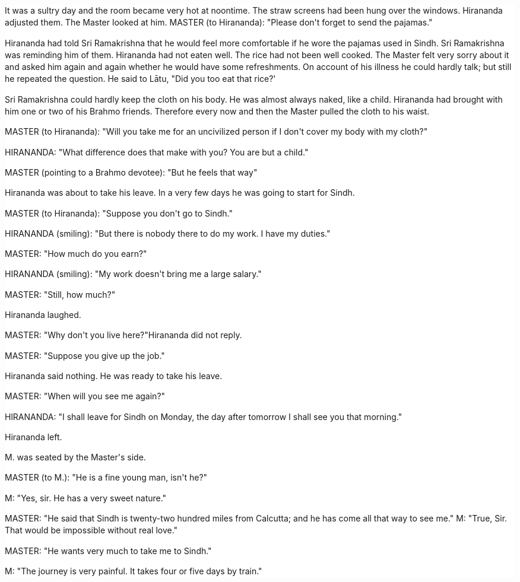 It was a sultry day and the room became very hot at noontime. The straw screens had been hung over the windows. Hirananda adjusted them. The Master looked at him.
MASTER (to Hirananda): "Please don't forget to send the pajamas."

Hirananda had told Sri Ramakrishna that he would feel more comfortable if he wore the pajamas used in Sindh. Sri Ramakrishna was reminding him of them.
Hirananda had not eaten well. The rice had not been well cooked. The Master felt very sorry about it and asked him again and again whether he would have some
refreshments. On account of his illness he could hardly talk; but still he repeated the
question. He said to Lātu, "Did you too eat that rice?'

Sri Ramakrishna could hardly keep the cloth on his body. He was almost always naked, like a child. Hirananda had brought with him one or two of his Brahmo friends. Therefore
every now and then the Master pulled the cloth to his waist.

MASTER (to Hirananda): "Will you take me for an uncivilized person if I don't cover my body with my cloth?"

HIRANANDA: "What difference does that make with you? You are but a child."

MASTER (pointing to a Brahmo devotee): "But he feels that way"

Hirananda was about to take his leave. In a very few days he was going to start for Sindh.

MASTER (to Hirananda): "Suppose you don't go to Sindh."

HIRANANDA (smiling): "But there is nobody there to do my work. I have my duties."

MASTER: "How much do you earn?"

HIRANANDA (smiling): "My work doesn't bring me a large salary."

MASTER: "Still, how much?"

Hirananda laughed.

MASTER: "Why don't you live here?"Hirananda did not reply.

MASTER: "Suppose you give up the job."

Hirananda said nothing. He was ready to take his leave.

MASTER: "When will you see me again?"

HlRANANDA: "I shall leave for Sindh on Monday, the day after tomorrow I shall see you that morning."

Hirananda left.

M. was seated by the Master's side.

MASTER (to M.): "He is a fine young man, isn't he?"

M: "Yes, sir. He has a very sweet nature."

MASTER: "He said that Sindh is twenty-two hundred miles from Calcutta; and he has come all that way to see me."
M: "True, Sir. That would be impossible without real love."

MASTER: "He wants very much to take me to Sindh."

M: "The journey is very painful. It takes four or five days by train."
